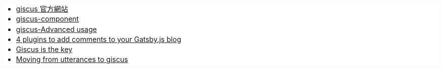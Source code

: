 - [giscus 官方網站](https://giscus.app/zh-TW)
- [giscus-component](https://github.com/giscus/giscus-component#giscus-component)
- [giscus-Advanced usage](https://github.com/giscus/giscus/blob/main/ADVANCED-USAGE.md#advanced-usage)
- [4 plugins to add comments to your Gatsby.js blog](https://blog.logrocket.com/4-plugins-to-add-comments-to-your-gatsbyjs-blog/)
- [Giscus is the key](https://tiagomichaelsousa.dev/articles/giscus-is-the-key)
- [Moving from utterances to giscus](https://shipit.dev/posts/from-utterances-to-giscus.html)
